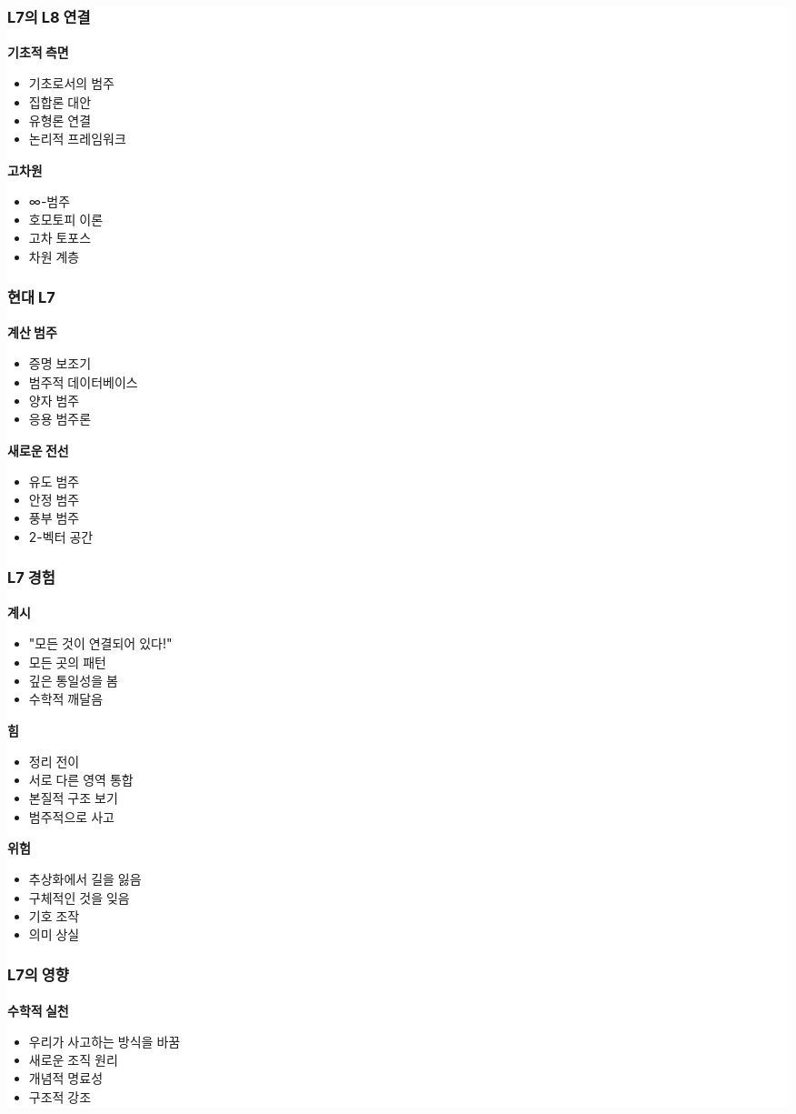 ### L7의 L8 연결

**기초적 측면**
- 기초로서의 범주
- 집합론 대안
- 유형론 연결
- 논리적 프레임워크

**고차원**
- ∞-범주
- 호모토피 이론
- 고차 토포스
- 차원 계층

### 현대 L7

**계산 범주**
- 증명 보조기
- 범주적 데이터베이스
- 양자 범주
- 응용 범주론

**새로운 전선**
- 유도 범주
- 안정 범주
- 풍부 범주
- 2-벡터 공간

### L7 경험

**계시**
- "모든 것이 연결되어 있다!"
- 모든 곳의 패턴
- 깊은 통일성을 봄
- 수학적 깨달음

**힘**
- 정리 전이
- 서로 다른 영역 통합
- 본질적 구조 보기
- 범주적으로 사고

**위험**
- 추상화에서 길을 잃음
- 구체적인 것을 잊음
- 기호 조작
- 의미 상실

### L7의 영향

**수학적 실천**
- 우리가 사고하는 방식을 바꿈
- 새로운 조직 원리
- 개념적 명료성
- 구조적 강조
